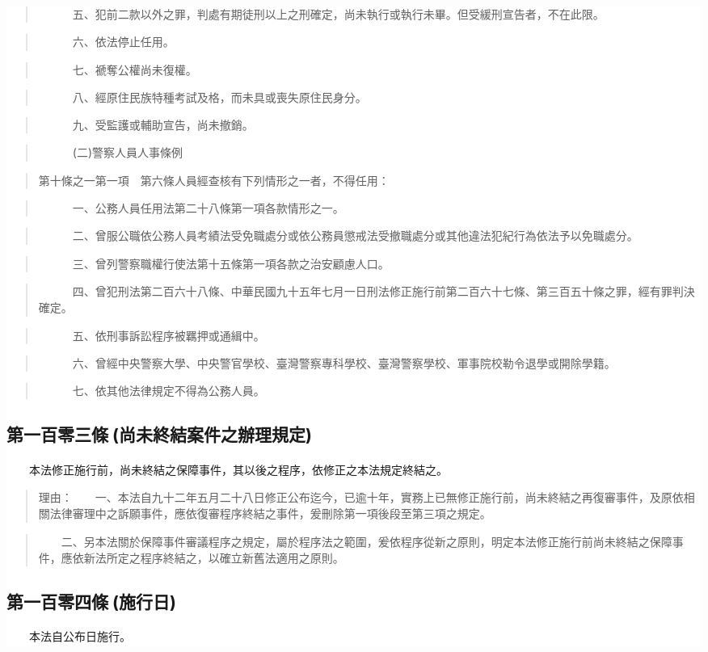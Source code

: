 > 　　　五、犯前二款以外之罪，判處有期徒刑以上之刑確定，尚未執行或執行未畢。但受緩刑宣告者，不在此限。

> 　　　六、依法停止任用。

> 　　　七、褫奪公權尚未復權。

> 　　　八、經原住民族特種考試及格，而未具或喪失原住民身分。

> 　　　九、受監護或輔助宣告，尚未撤銷。

> 　　　(二)警察人員人事條例

> 第十條之一第一項　第六條人員經查核有下列情形之一者，不得任用：

> 　　　一、公務人員任用法第二十八條第一項各款情形之一。

> 　　　二、曾服公職依公務人員考績法受免職處分或依公務員懲戒法受撤職處分或其他違法犯紀行為依法予以免職處分。

> 　　　三、曾列警察職權行使法第十五條第一項各款之治安顧慮人口。

> 　　　四、曾犯刑法第二百六十八條、中華民國九十五年七月一日刑法修正施行前第二百六十七條、第三百五十條之罪，經有罪判決確定。

> 　　　五、依刑事訴訟程序被羈押或通緝中。

> 　　　六、曾經中央警察大學、中央警官學校、臺灣警察專科學校、臺灣警察學校、軍事院校勒令退學或開除學籍。

> 　　　七、依其他法律規定不得為公務人員。



第一百零三條 (尚未終結案件之辦理規定)
-------------------------------------
　　本法修正施行前，尚未終結之保障事件，其以後之程序，依修正之本法規定終結之。  
> 理由：　　一、本法自九十二年五月二十八日修正公布迄今，已逾十年，實務上已無修正施行前，尚未終結之再復審事件，及原依相關法律審理中之訴願事件，應依復審程序終結之事件，爰刪除第一項後段至第三項之規定。

> 　　二、另本法關於保障事件審議程序之規定，屬於程序法之範圍，爰依程序從新之原則，明定本法修正施行前尚未終結之保障事件，應依新法所定之程序終結之，以確立新舊法適用之原則。



第一百零四條 (施行日)
---------------------
　　本法自公布日施行。